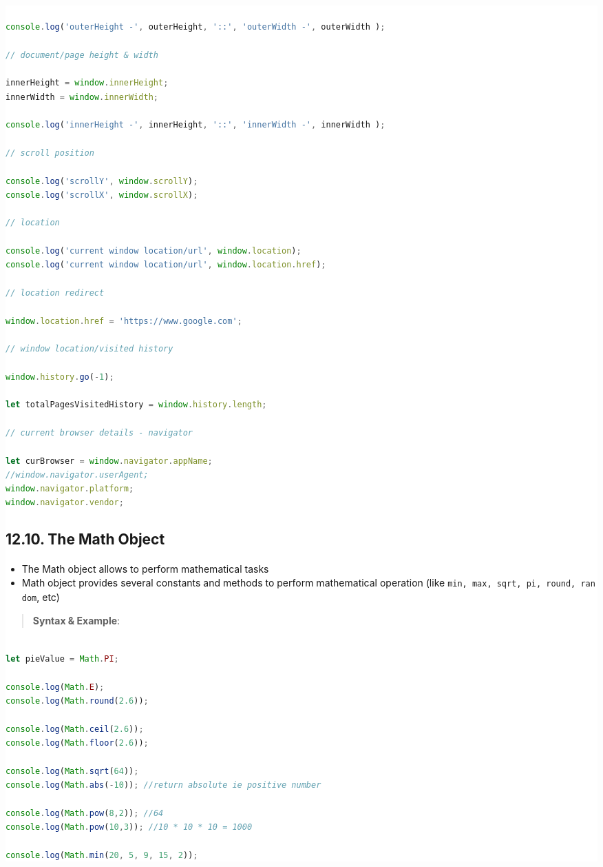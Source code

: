 ```javascript

console.log('outerHeight -', outerHeight, '::', 'outerWidth -', outerWidth );

// document/page height & width

innerHeight = window.innerHeight;
innerWidth = window.innerWidth;

console.log('innerHeight -', innerHeight, '::', 'innerWidth -', innerWidth );

// scroll position

console.log('scrollY', window.scrollY);
console.log('scrollX', window.scrollX);

// location 

console.log('current window location/url', window.location);
console.log('current window location/url', window.location.href);

// location redirect

window.location.href = 'https://www.google.com';

// window location/visited history

window.history.go(-1);

let totalPagesVisitedHistory = window.history.length;

// current browser details - navigator

let curBrowser = window.navigator.appName; 
//window.navigator.userAgent;
window.navigator.platform;
window.navigator.vendor;

```

12.10. The Math Object
---------------------

- The Math object allows to perform mathematical tasks
- Math object provides several constants and methods to perform mathematical operation  (like `min, max, sqrt, pi, round, random`, etc)

> **Syntax & Example**: 
```javascript

let pieValue = Math.PI;

console.log(Math.E);
console.log(Math.round(2.6));

console.log(Math.ceil(2.6));
console.log(Math.floor(2.6));

console.log(Math.sqrt(64));
console.log(Math.abs(-10)); //return absolute ie positive number

console.log(Math.pow(8,2)); //64
console.log(Math.pow(10,3)); //10 * 10 * 10 = 1000

console.log(Math.min(20, 5, 9, 15, 2));
```
